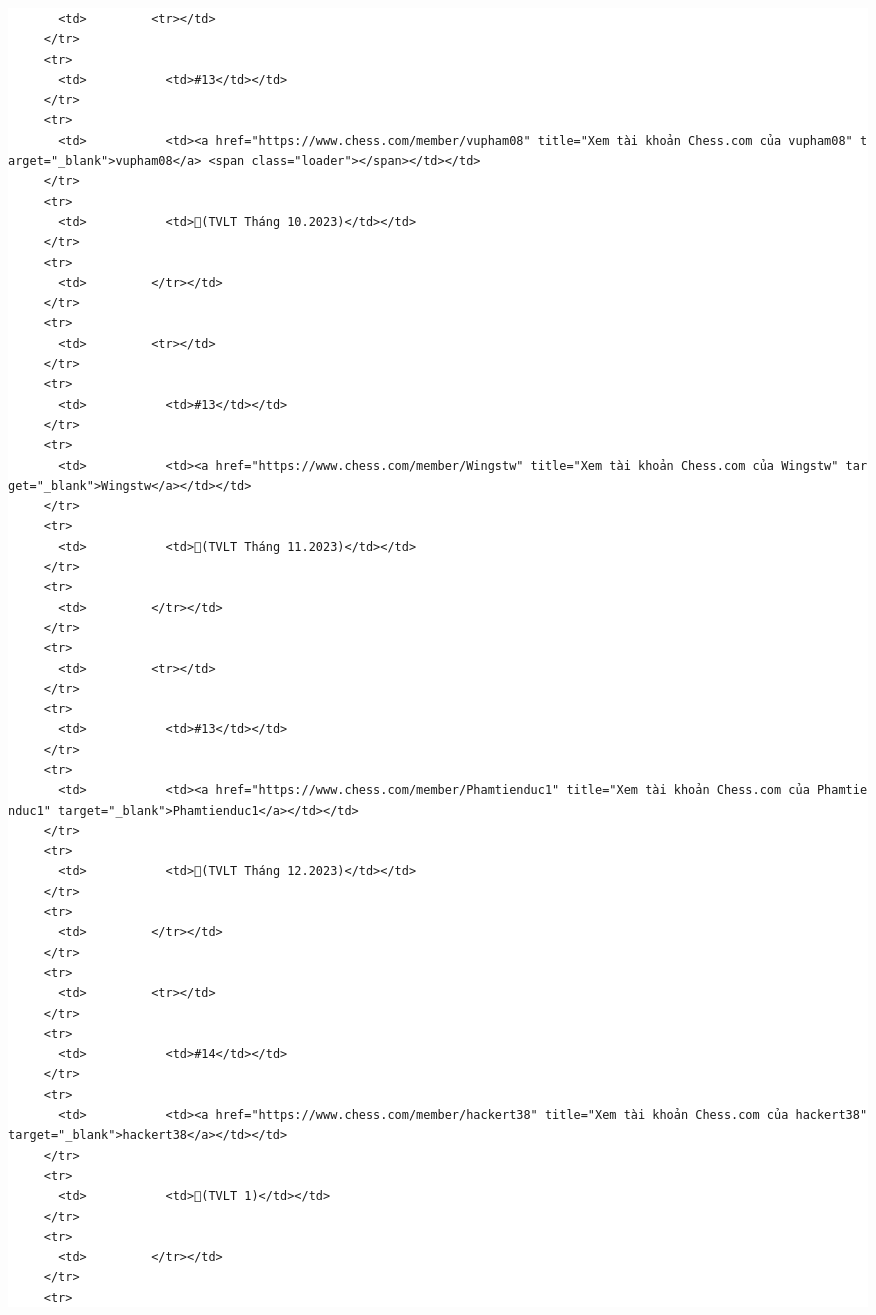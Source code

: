            <td>         <tr></td>
         </tr>
         <tr>
           <td>           <td>#13</td></td>
         </tr>
         <tr>
           <td>           <td><a href="https://www.chess.com/member/vupham08" title="Xem tài khoản Chess.com của vupham08" target="_blank">vupham08</a> <span class="loader"></span></td></td>
         </tr>
         <tr>
           <td>           <td>🥈(TVLT Tháng 10.2023)</td></td>
         </tr>
         <tr>
           <td>         </tr></td>
         </tr>
         <tr>
           <td>         <tr></td>
         </tr>
         <tr>
           <td>           <td>#13</td></td>
         </tr>
         <tr>
           <td>           <td><a href="https://www.chess.com/member/Wingstw" title="Xem tài khoản Chess.com của Wingstw" target="_blank">Wingstw</a></td></td>
         </tr>
         <tr>
           <td>           <td>🥈(TVLT Tháng 11.2023)</td></td>
         </tr>
         <tr>
           <td>         </tr></td>
         </tr>
         <tr>
           <td>         <tr></td>
         </tr>
         <tr>
           <td>           <td>#13</td></td>
         </tr>
         <tr>
           <td>           <td><a href="https://www.chess.com/member/Phamtienduc1" title="Xem tài khoản Chess.com của Phamtienduc1" target="_blank">Phamtienduc1</a></td></td>
         </tr>
         <tr>
           <td>           <td>🥈(TVLT Tháng 12.2023)</td></td>
         </tr>
         <tr>
           <td>         </tr></td>
         </tr>
         <tr>
           <td>         <tr></td>
         </tr>
         <tr>
           <td>           <td>#14</td></td>
         </tr>
         <tr>
           <td>           <td><a href="https://www.chess.com/member/hackert38" title="Xem tài khoản Chess.com của hackert38" target="_blank">hackert38</a></td></td>
         </tr>
         <tr>
           <td>           <td>🥉(TVLT 1)</td></td>
         </tr>
         <tr>
           <td>         </tr></td>
         </tr>
         <tr>